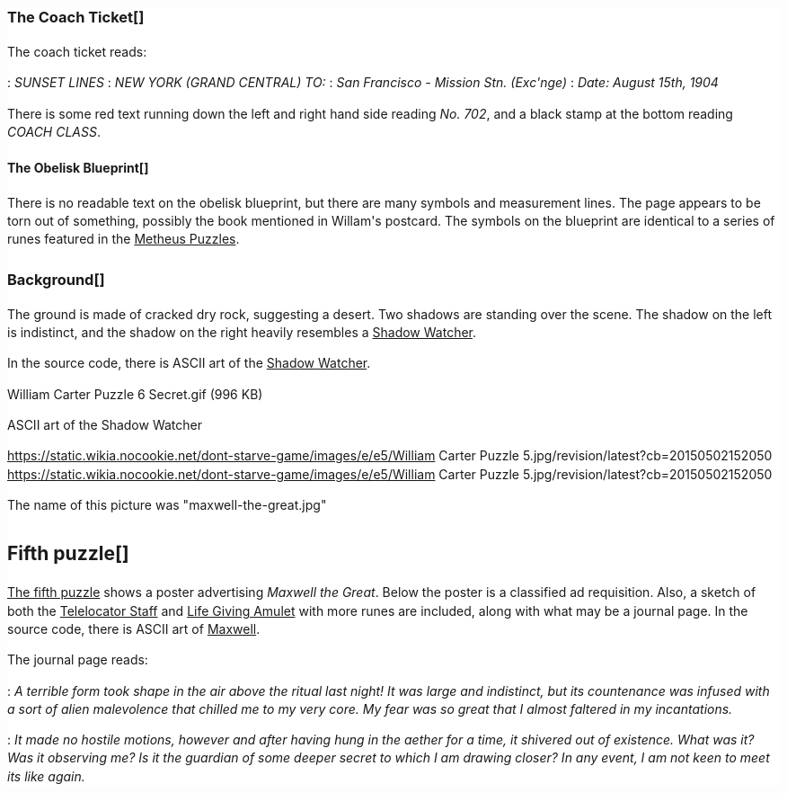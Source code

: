 ### The Coach Ticket[]

The coach ticket reads:

:   *SUNSET LINES*
:   *NEW YORK (GRAND CENTRAL) TO:*
:   *San Francisco - Mission Stn. (Exc'nge)*
:   *Date: August 15th, 1904*

There is some red text running down the left and right hand side reading *No. 702*, and a black stamp at the bottom reading *COACH CLASS*.

#### The Obelisk Blueprint[]

There is no readable text on the obelisk blueprint, but there are many symbols and measurement lines. The page appears to be torn out of something, possibly the book mentioned in Willam's postcard. The symbols on the blueprint are identical to a series of runes featured in the [Metheus Puzzles](/wiki/Metheus_Puzzles "Metheus Puzzles").

### Background[]

The ground is made of cracked dry rock, suggesting a desert. Two shadows are standing over the scene. The shadow on the left is indistinct, and the shadow on the right heavily resembles a [Shadow Watcher](/wiki/Shadow_Creature#Shadow_Watcher "Shadow Creature").

In the source code, there is ASCII art of the [Shadow Watcher](/wiki/Shadow_Creature "Shadow Creature").

William Carter Puzzle 6 Secret.gif (996 KB)

ASCII art of the Shadow Watcher

 https://static.wikia.nocookie.net/dont-starve-game/images/e/e5/William Carter Puzzle 5.jpg/revision/latest?cb=20150502152050 https://static.wikia.nocookie.net/dont-starve-game/images/e/e5/William Carter Puzzle 5.jpg/revision/latest?cb=20150502152050 

The name of this picture was "maxwell-the-great.jpg"

 

## Fifth puzzle[]

[The fifth puzzle](https://web.archive.org/web/20130821132017/http://www.dontstarvegame.com/science/mdocs/5/ladies-and-gentlemen.html) shows a poster advertising *Maxwell the Great*. Below the poster is a classified ad requisition. Also, a sketch of both the [Telelocator Staff](/wiki/Telelocator_Staff "Telelocator Staff") and [Life Giving Amulet](/wiki/Life_Giving_Amulet "Life Giving Amulet") with more runes are included, along with what may be a journal page. In the source code, there is ASCII art of [Maxwell](/wiki/Maxwell "Maxwell").

The journal page reads:

:   *A terrible form took shape in the air above the ritual last night! It was large and indistinct, but its countenance was infused with a sort of alien malevolence that chilled me to my very core. My fear was so great that I almost faltered in my incantations.*

:   *It made no hostile motions, however and after having hung in the aether for a time, it shivered out of existence. What was it? Was it observing me? Is it the guardian of some deeper secret to which I am drawing closer? In any event, I am not keen to meet its like again.*
